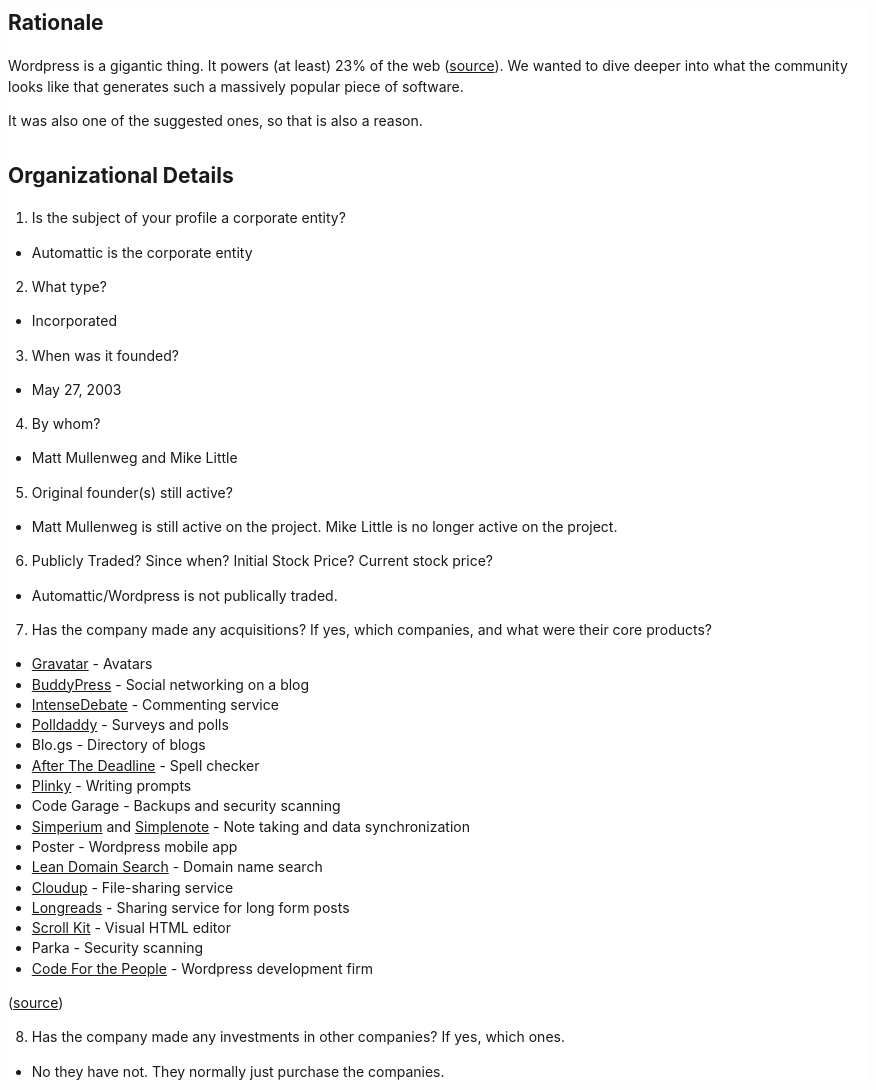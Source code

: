 ## Rationale
Wordpress is a gigantic thing. It powers (at least) 23% of the web
([source](http://w3techs.com/technologies/details/cm-wordpress/all/all)). We
wanted to dive deeper into what the community looks like that generates such a
massively popular piece of software.

It was also one of the suggested ones, so that is also a reason.

## Organizational Details

1. Is the subject of your profile a corporate entity?
  - Automattic is the corporate entity

2. What type?
  - Incorporated

3. When was it founded?
  - May 27, 2003

4. By whom?
  - Matt Mullenweg and Mike Little

5. Original founder(s) still active?
  - Matt Mullenweg is still active on the project. Mike Little is no longer active on the project.

6. Publicly Traded? Since when? Initial Stock Price? Current stock price?
  - Automattic/Wordpress is not publically traded.

7. Has the company made any acquisitions? If yes, which companies, and what were their core products?
  - [Gravatar](https://en.gravatar.com/) - Avatars
  - [BuddyPress](https://buddypress.org/) - Social networking on a blog
  - [IntenseDebate](https://intensedebate.com/) - Commenting service
  - [Polldaddy](https://polldaddy.com/) - Surveys and polls
  - Blo.gs - Directory of blogs
  - [After The Deadline](http://www.afterthedeadline.com/) - Spell checker
  - [Plinky](http://www.plinky.com/) - Writing prompts
  - Code Garage - Backups and security scanning
  - [Simperium](https://simperium.com/) and [Simplenote](http://simplenote.com/) - Note taking and data synchronization
  - Poster - Wordpress mobile app
  - [Lean Domain Search](http://www.leandomainsearch.com/) - Domain name search
  - [Cloudup](https://cloudup.com/) - File-sharing service
  - [Longreads](http://longreads.com/) - Sharing service for long form posts
  - [Scroll Kit](http://www.scrollkit.com/) - Visual HTML editor
  - Parka - Security scanning
  - [Code For the People](http://codeforthepeople.com/) - Wordpress development
  firm

  ([source](http://wptavern.com/a-look-back-at-16-automattic-acquisitions-since-2007))

8. Has the company made any investments in other companies? If yes, which ones.
  - No they have not. They normally just purchase the companies.
